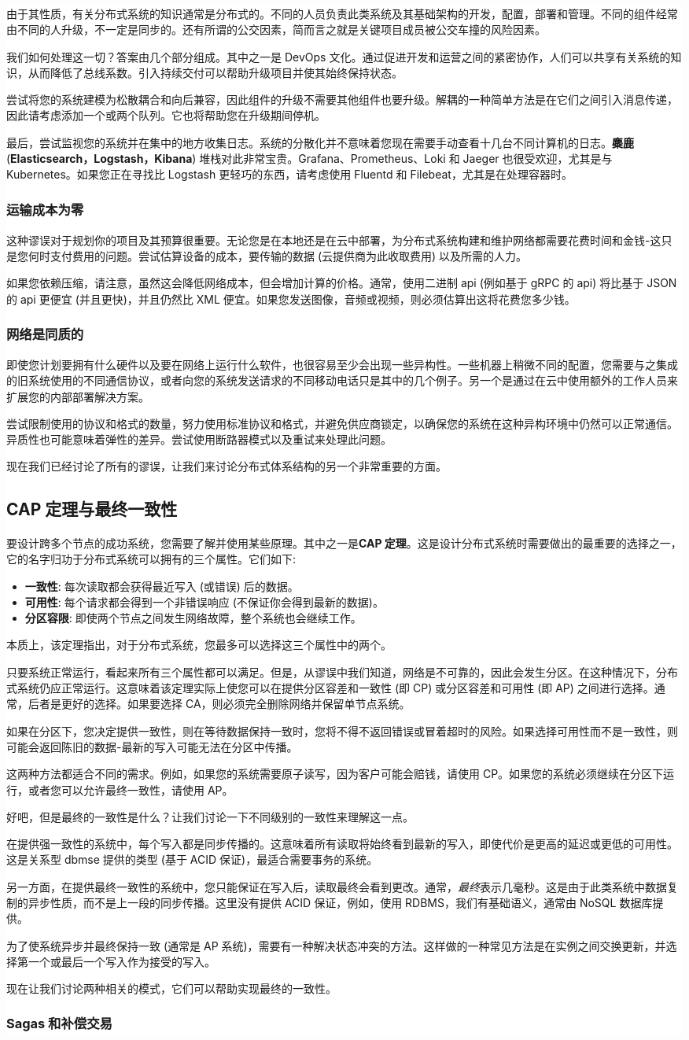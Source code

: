 由于其性质，有关分布式系统的知识通常是分布式的。不同的人员负责此类系统及其基础架构的开发，配置，部署和管理。不同的组件经常由不同的人升级，不一定是同步的。还有所谓的公交因素，简而言之就是关键项目成员被公交车撞的风险因素。

我们如何处理这一切？答案由几个部分组成。其中之一是 DevOps 文化。通过促进开发和运营之间的紧密协作，人们可以共享有关系统的知识，从而降低了总线系数。引入持续交付可以帮助升级项目并使其始终保持状态。

尝试将您的系统建模为松散耦合和向后兼容，因此组件的升级不需要其他组件也要升级。解耦的一种简单方法是在它们之间引入消息传递，因此请考虑添加一个或两个队列。它也将帮助您在升级期间停机。

最后，尝试监视您的系统并在集中的地方收集日志。系统的分散化并不意味着您现在需要手动查看十几台不同计算机的日志。**麋鹿** (**Elasticsearch，Logstash，Kibana**) 堆栈对此非常宝贵。Grafana、Prometheus、Loki 和 Jaeger 也很受欢迎，尤其是与 Kubernetes。如果您正在寻找比 Logstash 更轻巧的东西，请考虑使用 Fluentd 和 Filebeat，尤其是在处理容器时。

### 运输成本为零

这种谬误对于规划你的项目及其预算很重要。无论您是在本地还是在云中部署，为分布式系统构建和维护网络都需要花费时间和金钱-这只是您何时支付费用的问题。尝试估算设备的成本，要传输的数据 (云提供商为此收取费用) 以及所需的人力。

如果您依赖压缩，请注意，虽然这会降低网络成本，但会增加计算的价格。通常，使用二进制 api (例如基于 gRPC 的 api) 将比基于 JSON 的 api 更便宜 (并且更快)，并且仍然比 XML 便宜。如果您发送图像，音频或视频，则必须估算出这将花费您多少钱。

### 网络是同质的

即使您计划要拥有什么硬件以及要在网络上运行什么软件，也很容易至少会出现一些异构性。一些机器上稍微不同的配置，您需要与之集成的旧系统使用的不同通信协议，或者向您的系统发送请求的不同移动电话只是其中的几个例子。另一个是通过在云中使用额外的工作人员来扩展您的内部部署解决方案。

尝试限制使用的协议和格式的数量，努力使用标准协议和格式，并避免供应商锁定，以确保您的系统在这种异构环境中仍然可以正常通信。异质性也可能意味着弹性的差异。尝试使用断路器模式以及重试来处理此问题。

现在我们已经讨论了所有的谬误，让我们来讨论分布式体系结构的另一个非常重要的方面。

## CAP 定理与最终一致性

要设计跨多个节点的成功系统，您需要了解并使用某些原理。其中之一是**CAP 定理**。这是设计分布式系统时需要做出的最重要的选择之一，它的名字归功于分布式系统可以拥有的三个属性。它们如下:

*   **一致性**: 每次读取都会获得最近写入 (或错误) 后的数据。
*   **可用性**: 每个请求都会得到一个非错误响应 (不保证你会得到最新的数据)。
*   **分区容限**: 即使两个节点之间发生网络故障，整个系统也会继续工作。

本质上，该定理指出，对于分布式系统，您最多可以选择这三个属性中的两个。

只要系统正常运行，看起来所有三个属性都可以满足。但是，从谬误中我们知道，网络是不可靠的，因此会发生分区。在这种情况下，分布式系统仍应正常运行。这意味着该定理实际上使您可以在提供分区容差和一致性 (即 CP) 或分区容差和可用性 (即 AP) 之间进行选择。通常，后者是更好的选择。如果要选择 CA，则必须完全删除网络并保留单节点系统。

如果在分区下，您决定提供一致性，则在等待数据保持一致时，您将不得不返回错误或冒着超时的风险。如果选择可用性而不是一致性，则可能会返回陈旧的数据-最新的写入可能无法在分区中传播。

这两种方法都适合不同的需求。例如，如果您的系统需要原子读写，因为客户可能会赔钱，请使用 CP。如果您的系统必须继续在分区下运行，或者您可以允许最终一致性，请使用 AP。

好吧，但是最终的一致性是什么？让我们讨论一下不同级别的一致性来理解这一点。

在提供强一致性的系统中，每个写入都是同步传播的。这意味着所有读取将始终看到最新的写入，即使代价是更高的延迟或更低的可用性。这是关系型 dbmse 提供的类型 (基于 ACID 保证)，最适合需要事务的系统。

另一方面，在提供最终一致性的系统中，您只能保证在写入后，读取最终会看到更改。通常，*最终*表示几毫秒。这是由于此类系统中数据复制的异步性质，而不是上一段的同步传播。这里没有提供 ACID 保证，例如，使用 RDBMS，我们有基础语义，通常由 NoSQL 数据库提供。

为了使系统异步并最终保持一致 (通常是 AP 系统)，需要有一种解决状态冲突的方法。这样做的一种常见方法是在实例之间交换更新，并选择第一个或最后一个写入作为接受的写入。

现在让我们讨论两种相关的模式，它们可以帮助实现最终的一致性。

### Sagas 和补偿交易
